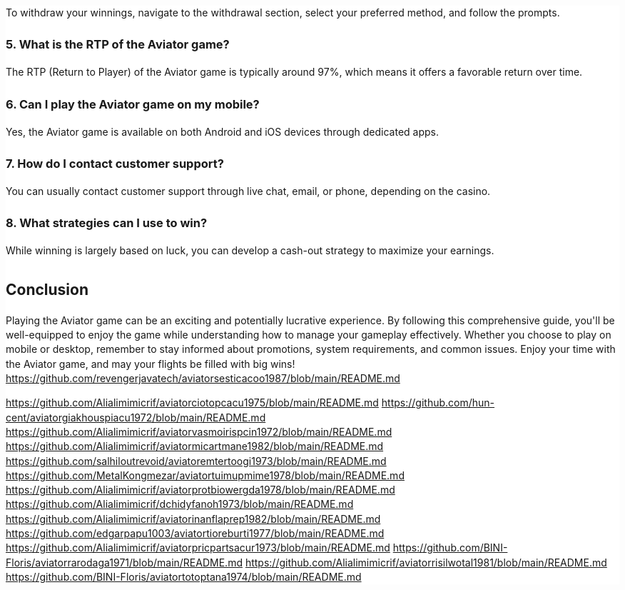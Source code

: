 To withdraw your winnings, navigate to the withdrawal section, select
your preferred method, and follow the prompts.

### 5. What is the RTP of the Aviator game?

The RTP (Return to Player) of the Aviator game is typically around 97%,
which means it offers a favorable return over time.

### 6. Can I play the Aviator game on my mobile?

Yes, the Aviator game is available on both Android and iOS devices
through dedicated apps.

### 7. How do I contact customer support?

You can usually contact customer support through live chat, email, or
phone, depending on the casino.

### 8. What strategies can I use to win?

While winning is largely based on luck, you can develop a cash-out
strategy to maximize your earnings.

## Conclusion

Playing the Aviator game can be an exciting and potentially lucrative
experience. By following this comprehensive guide, you'll be
well-equipped to enjoy the game while understanding how to manage your
gameplay effectively. Whether you choose to play on mobile or desktop,
remember to stay informed about promotions, system requirements, and
common issues. Enjoy your time with the Aviator game, and may your
flights be filled with big wins!
https://github.com/revengerjavatech/aviatorsesticacoo1987/blob/main/README.md

https://github.com/Alialimimicrif/aviatorciotopcacu1975/blob/main/README.md
https://github.com/hun-cent/aviatorgiakhouspiacu1972/blob/main/README.md
https://github.com/Alialimimicrif/aviatorvasmoirispcin1972/blob/main/README.md
https://github.com/Alialimimicrif/aviatormicartmane1982/blob/main/README.md
https://github.com/salhiloutrevoid/aviatoremtertoogi1973/blob/main/README.md
https://github.com/MetalKongmezar/aviatortuimupmime1978/blob/main/README.md
https://github.com/Alialimimicrif/aviatorprotbiowergda1978/blob/main/README.md
https://github.com/Alialimimicrif/dchidyfanoh1973/blob/main/README.md
https://github.com/Alialimimicrif/aviatorinanflaprep1982/blob/main/README.md
https://github.com/edgarpapu1003/aviatortioreburti1977/blob/main/README.md
https://github.com/Alialimimicrif/aviatorpricpartsacur1973/blob/main/README.md
https://github.com/BINI-Floris/aviatorrarodaga1971/blob/main/README.md
https://github.com/Alialimimicrif/aviatorrisilwotal1981/blob/main/README.md
https://github.com/BINI-Floris/aviatortotoptana1974/blob/main/README.md

